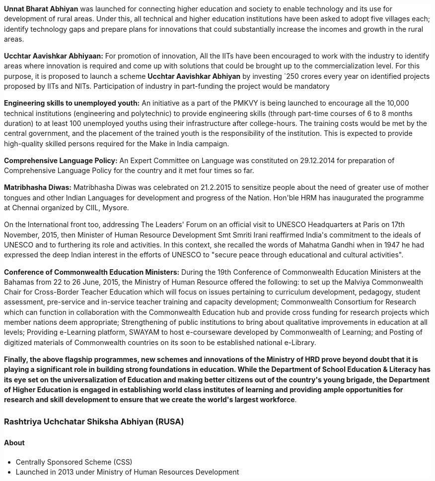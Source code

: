 **Unnat Bharat Abhiyan** was launched for connecting higher education and society to enable technology and its use for development of rural areas. Under this, all technical and higher education institutions have been asked to adopt five villages each; identify technology gaps and prepare plans for innovations that could substantially increase the incomes and growth in the rural areas.

**Ucchtar Aavishkar Abhiyaan:** For promotion of innovation, All the IITs have been encouraged to work with the industry to identify areas where innovation is required and come up with solutions that could be brought up to the commercialization level. For this purpose, it is proposed to launch a scheme **Ucchtar Aavishkar Abhiyan** by investing `250 crores every year on identified projects proposed by IITs and NITs. Participation of industry in part-funding the project would be mandatory

**Engineering skills to unemployed youth:** An initiative as a part of the PMKVY is being launched to encourage all the 10,000 technical institutions (engineering and polytechnic) to provide engineering skills (through part-time courses of 6 to 8 months duration) to at least 100 unemployed youths using their infrastructure after college-hours. The training costs would be met by the central government, and the placement of the trained youth is the responsibility of the institution. This is expected to provide high-quality skilled persons required for the Make in India campaign.

**Comprehensive Language Policy:** An Expert Committee on Language was constituted on 29.12.2014 for preparation of Comprehensive Language Policy for the country and it met four times so far.

**Matribhasha Diwas:** Matribhasha Diwas was celebrated on 21.2.2015 to sensitize people about the need of greater use of mother tongues and other Indian Languages for development and progress of the Nation. Hon'ble HRM has inaugurated the programme at Chennai organized by CIIL, Mysore.

On the International front too, addressing The Leaders' Forum on an official visit to UNESCO Headquarters at Paris on 17th November, 2015, then Minister of Human Resource Development Smt Smriti Irani reaffirmed India's commitment to the ideals of UNESCO and to furthering its role and activities. In this context, she recalled the words of Mahatma Gandhi when in 1947 he had expressed the deep Indian interest in the efforts of UNESCO to "secure peace through educational and cultural activities".

**Conference of Commonwealth Education Ministers:** During the 19th Conference of Commonwealth Education Ministers at the Bahamas from 22 to 26 June, 2015, the Ministry of Human Resource offered the following: to set up the Malviya Commonwealth Chair for Cross-Border Teacher Education which will focus on issues pertaining to curriculum development, pedagogy, student assessment, pre-service and in-service teacher training and capacity development; Commonwealth Consortium for Research which can function in collaboration with the Commonwealth Education hub and provide cross funding for research projects which member nations deem appropriate; Strengthening of public institutions to bring about qualitative improvements in education at all levels; Providing e-Learning platform, SWAYAM to host e-courseware developed by Commonwealth of Learning; and Posting of digitized materials of Commonwealth countries on its soon to be established national e-Library.

**Finally, the above flagship programmes, new schemes and innovations of the Ministry of HRD prove beyond doubt that it is playing a significant role in building strong foundations in education. While the Department of School Education & Literacy has its eye set on the universalization of Education and making better citizens out of the country's young brigade, the Department of Higher Education is engaged in establishing world class institutes of learning and providing ample opportunities for research and skill development to ensure that we create the world's largest workforce**.

### **Rashtriya Uchchatar Shiksha Abhiyan (RUSA)**

#### **About**

- Centrally Sponsored Scheme (CSS)
- Launched in 2013 under Ministry of Human Resources Development
